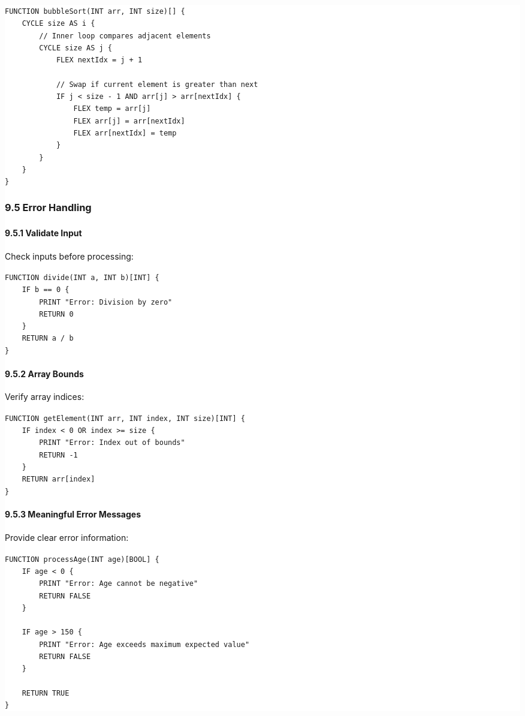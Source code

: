 ```powerscript
FUNCTION bubbleSort(INT arr, INT size)[] {
    CYCLE size AS i {
        // Inner loop compares adjacent elements
        CYCLE size AS j {
            FLEX nextIdx = j + 1
            
            // Swap if current element is greater than next
            IF j < size - 1 AND arr[j] > arr[nextIdx] {
                FLEX temp = arr[j]
                FLEX arr[j] = arr[nextIdx]
                FLEX arr[nextIdx] = temp
            }
        }
    }
}
```

### 9.5 Error Handling

#### 9.5.1 Validate Input

Check inputs before processing:

```powerscript
FUNCTION divide(INT a, INT b)[INT] {
    IF b == 0 {
        PRINT "Error: Division by zero"
        RETURN 0
    }
    RETURN a / b
}
```

#### 9.5.2 Array Bounds

Verify array indices:

```powerscript
FUNCTION getElement(INT arr, INT index, INT size)[INT] {
    IF index < 0 OR index >= size {
        PRINT "Error: Index out of bounds"
        RETURN -1
    }
    RETURN arr[index]
}
```

#### 9.5.3 Meaningful Error Messages

Provide clear error information:

```powerscript
FUNCTION processAge(INT age)[BOOL] {
    IF age < 0 {
        PRINT "Error: Age cannot be negative"
        RETURN FALSE
    }
    
    IF age > 150 {
        PRINT "Error: Age exceeds maximum expected value"
        RETURN FALSE
    }
    
    RETURN TRUE
}
```
